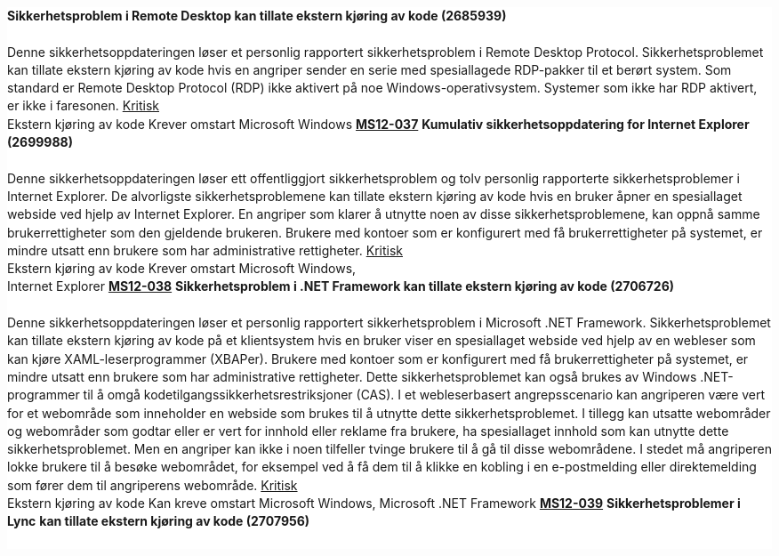 <td style="border:1px solid black;"><strong>Sikkerhetsproblem i Remote Desktop kan tillate ekstern kjøring av kode (2685939)</strong><br />
<br />
Denne sikkerhetsoppdateringen løser et personlig rapportert sikkerhetsproblem i Remote Desktop Protocol. Sikkerhetsproblemet kan tillate ekstern kjøring av kode hvis en angriper sender en serie med spesiallagede RDP-pakker til et berørt system. Som standard er Remote Desktop Protocol (RDP) ikke aktivert på noe Windows-operativsystem. Systemer som ikke har RDP aktivert, er ikke i faresonen.</td>
<td style="border:1px solid black;"><a href="http://go.microsoft.com/fwlink/?linkid=21140">Kritisk</a><br />
Ekstern kjøring av kode</td>
<td style="border:1px solid black;">Krever omstart</td>
<td style="border:1px solid black;">Microsoft Windows</td>
</tr>
<tr class="even">
<td style="border:1px solid black;"><a href="http://go.microsoft.com/fwlink/?linkid=249045"><strong>MS12-037</strong></a></td>
<td style="border:1px solid black;"><strong>Kumulativ sikkerhetsoppdatering for Internet Explorer (2699988)</strong><br />
<br />
Denne sikkerhetsoppdateringen løser ett offentliggjort sikkerhetsproblem og tolv personlig rapporterte sikkerhetsproblemer i Internet Explorer. De alvorligste sikkerhetsproblemene kan tillate ekstern kjøring av kode hvis en bruker åpner en spesiallaget webside ved hjelp av Internet Explorer. En angriper som klarer å utnytte noen av disse sikkerhetsproblemene, kan oppnå samme brukerrettigheter som den gjeldende brukeren. Brukere med kontoer som er konfigurert med få brukerrettigheter på systemet, er mindre utsatt enn brukere som har administrative rettigheter.</td>
<td style="border:1px solid black;"><a href="http://go.microsoft.com/fwlink/?linkid=21140">Kritisk</a><br />
Ekstern kjøring av kode</td>
<td style="border:1px solid black;">Krever omstart</td>
<td style="border:1px solid black;">Microsoft Windows,<br />
Internet Explorer</td>
</tr>
<tr class="odd">
<td style="border:1px solid black;"><a href="http://go.microsoft.com/fwlink/?linkid=251095"><strong>MS12-038</strong></a></td>
<td style="border:1px solid black;"><strong>Sikkerhetsproblem i .NET Framework kan tillate ekstern kjøring av kode (2706726)</strong><br />
<br />
Denne sikkerhetsoppdateringen løser et personlig rapportert sikkerhetsproblem i Microsoft .NET Framework. Sikkerhetsproblemet kan tillate ekstern kjøring av kode på et klientsystem hvis en bruker viser en spesiallaget webside ved hjelp av en webleser som kan kjøre XAML-leserprogrammer (XBAPer). Brukere med kontoer som er konfigurert med få brukerrettigheter på systemet, er mindre utsatt enn brukere som har administrative rettigheter. Dette sikkerhetsproblemet kan også brukes av Windows .NET-programmer til å omgå kodetilgangssikkerhetsrestriksjoner (CAS). I et webleserbasert angrepsscenario kan angriperen være vert for et webområde som inneholder en webside som brukes til å utnytte dette sikkerhetsproblemet. I tillegg kan utsatte webområder og webområder som godtar eller er vert for innhold eller reklame fra brukere, ha spesiallaget innhold som kan utnytte dette sikkerhetsproblemet. Men en angriper kan ikke i noen tilfeller tvinge brukere til å gå til disse webområdene. I stedet må angriperen lokke brukere til å besøke webområdet, for eksempel ved å få dem til å klikke en kobling i en e-postmelding eller direktemelding som fører dem til angriperens webområde.</td>
<td style="border:1px solid black;"><a href="http://go.microsoft.com/fwlink/?linkid=21140">Kritisk</a><br />
Ekstern kjøring av kode</td>
<td style="border:1px solid black;">Kan kreve omstart</td>
<td style="border:1px solid black;">Microsoft Windows, Microsoft .NET Framework</td>
</tr>
<tr class="even">
<td style="border:1px solid black;"><a href="http://go.microsoft.com/fwlink/?linkid=252488"><strong>MS12-039</strong></a></td>
<td style="border:1px solid black;"><strong>Sikkerhetsproblemer i</strong> <strong>Lync</strong> <strong>kan tillate ekstern kjøring av kode (2707956)</strong><br />
<br />
